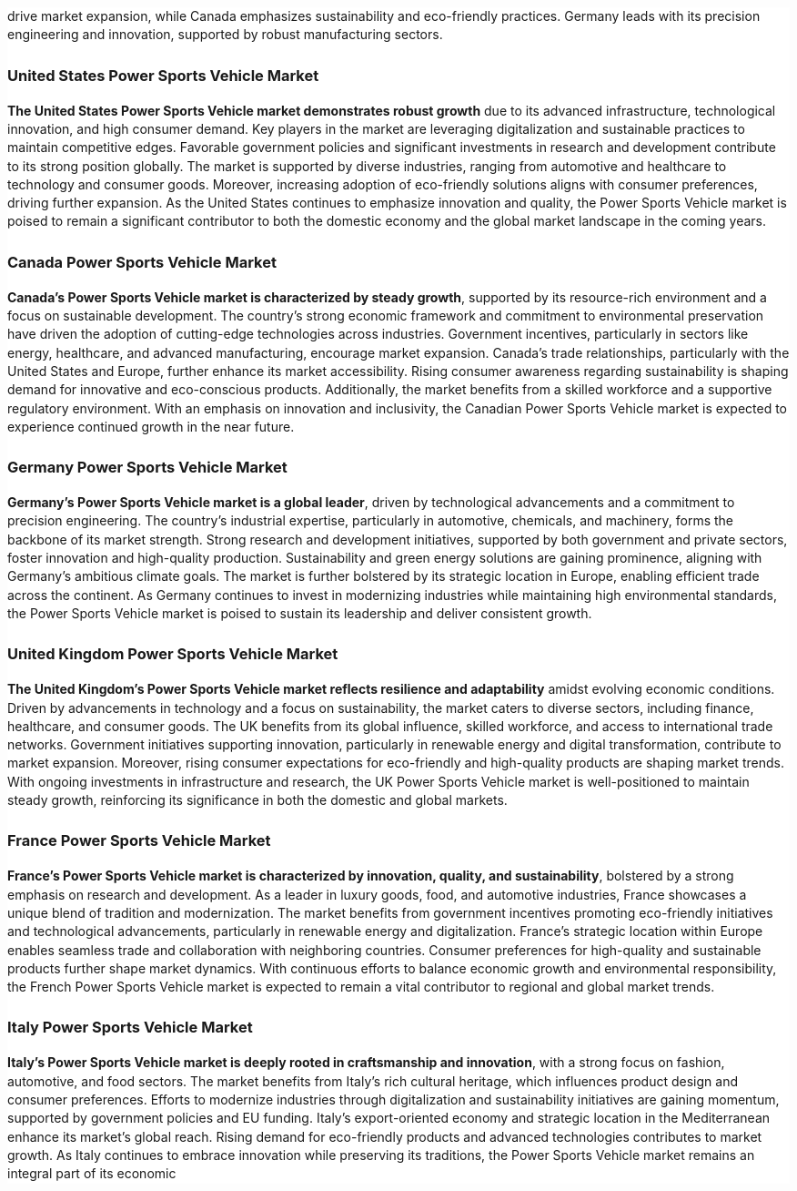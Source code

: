 drive market expansion, while Canada emphasizes sustainability and eco-friendly practices. Germany leads with its precision engineering and innovation, supported by robust manufacturing sectors.</span></em></p></blockquote><h3><strong>United States Power Sports Vehicle Market</strong></h3><p><strong>The United States Power Sports Vehicle market demonstrates robust growth</strong> due to its advanced infrastructure, technological innovation, and high consumer demand. Key players in the market are leveraging digitalization and sustainable practices to maintain competitive edges. Favorable government policies and significant investments in research and development contribute to its strong position globally. The market is supported by diverse industries, ranging from automotive and healthcare to technology and consumer goods. Moreover, increasing adoption of eco-friendly solutions aligns with consumer preferences, driving further expansion. As the United States continues to emphasize innovation and quality, the Power Sports Vehicle market is poised to remain a significant contributor to both the domestic economy and the global market landscape in the coming years.</p><h3><strong>Canada Power Sports Vehicle Market</strong></h3><p><strong>Canada&rsquo;s Power Sports Vehicle market is characterized by steady growth</strong>, supported by its resource-rich environment and a focus on sustainable development. The country&rsquo;s strong economic framework and commitment to environmental preservation have driven the adoption of cutting-edge technologies across industries. Government incentives, particularly in sectors like energy, healthcare, and advanced manufacturing, encourage market expansion. Canada&rsquo;s trade relationships, particularly with the United States and Europe, further enhance its market accessibility. Rising consumer awareness regarding sustainability is shaping demand for innovative and eco-conscious products. Additionally, the market benefits from a skilled workforce and a supportive regulatory environment. With an emphasis on innovation and inclusivity, the Canadian Power Sports Vehicle market is expected to experience continued growth in the near future.</p><h3><strong>Germany Power Sports Vehicle Market</strong></h3><p><strong>Germany&rsquo;s Power Sports Vehicle market is a global leader</strong>, driven by technological advancements and a commitment to precision engineering. The country&rsquo;s industrial expertise, particularly in automotive, chemicals, and machinery, forms the backbone of its market strength. Strong research and development initiatives, supported by both government and private sectors, foster innovation and high-quality production. Sustainability and green energy solutions are gaining prominence, aligning with Germany&rsquo;s ambitious climate goals. The market is further bolstered by its strategic location in Europe, enabling efficient trade across the continent. As Germany continues to invest in modernizing industries while maintaining high environmental standards, the Power Sports Vehicle market is poised to sustain its leadership and deliver consistent growth.</p><h3><strong>United Kingdom Power Sports Vehicle Market</strong></h3><p><strong>The United Kingdom&rsquo;s Power Sports Vehicle market reflects resilience and adaptability</strong> amidst evolving economic conditions. Driven by advancements in technology and a focus on sustainability, the market caters to diverse sectors, including finance, healthcare, and consumer goods. The UK benefits from its global influence, skilled workforce, and access to international trade networks. Government initiatives supporting innovation, particularly in renewable energy and digital transformation, contribute to market expansion. Moreover, rising consumer expectations for eco-friendly and high-quality products are shaping market trends. With ongoing investments in infrastructure and research, the UK Power Sports Vehicle market is well-positioned to maintain steady growth, reinforcing its significance in both the domestic and global markets.</p><h3><strong>France Power Sports Vehicle Market</strong></h3><p><strong>France&rsquo;s Power Sports Vehicle market is characterized by innovation, quality, and sustainability</strong>, bolstered by a strong emphasis on research and development. As a leader in luxury goods, food, and automotive industries, France showcases a unique blend of tradition and modernization. The market benefits from government incentives promoting eco-friendly initiatives and technological advancements, particularly in renewable energy and digitalization. France&rsquo;s strategic location within Europe enables seamless trade and collaboration with neighboring countries. Consumer preferences for high-quality and sustainable products further shape market dynamics. With continuous efforts to balance economic growth and environmental responsibility, the French Power Sports Vehicle market is expected to remain a vital contributor to regional and global market trends.</p><h3><strong>Italy Power Sports Vehicle Market</strong></h3><p><strong>Italy&rsquo;s Power Sports Vehicle market is deeply rooted in craftsmanship and innovation</strong>, with a strong focus on fashion, automotive, and food sectors. The market benefits from Italy&rsquo;s rich cultural heritage, which influences product design and consumer preferences. Efforts to modernize industries through digitalization and sustainability initiatives are gaining momentum, supported by government policies and EU funding. Italy&rsquo;s export-oriented economy and strategic location in the Mediterranean enhance its market&rsquo;s global reach. Rising demand for eco-friendly products and advanced technologies contributes to market growth. As Italy continues to embrace innovation while preserving its traditions, the Power Sports Vehicle market remains an integral part of its economic